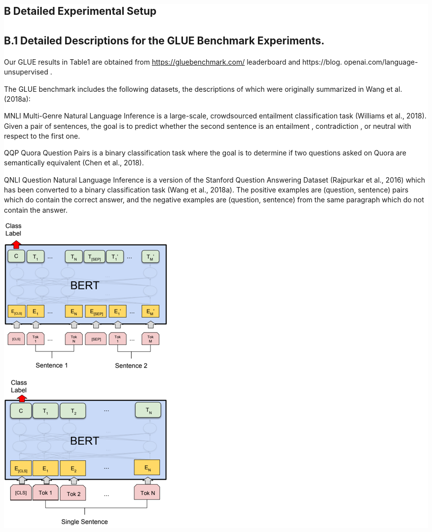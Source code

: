 ## B Detailed Experimental Setup

## B.1 Detailed Descriptions for the GLUE Benchmark Experiments.

Our GLUE results in Table1 are obtained from https://gluebenchmark.com/ leaderboard and https://blog. openai.com/language-unsupervised .

The GLUE benchmark includes the following datasets, the descriptions of which were originally summarized in Wang et al. (2018a):

MNLI Multi-Genre Natural Language Inference is a large-scale, crowdsourced entailment classification task (Williams et al., 2018). Given a pair of sentences, the goal is to predict whether the second sentence is an entailment , contradiction , or neutral with respect to the first one.

QQP Quora Question Pairs is a binary classification task where the goal is to determine if two questions asked on Quora are semantically equivalent (Chen et al., 2018).

QNLI Question Natural Language Inference is a version of the Stanford Question Answering Dataset (Rajpurkar et al., 2016) which has been converted to a binary classification task (Wang et al., 2018a). The positive examples are (question, sentence) pairs which do contain the correct answer, and the negative examples are (question, sentence) from the same paragraph which do not contain the answer.

![Image](img/imagem_13.png)

![Image](img/imagem_14.png)
